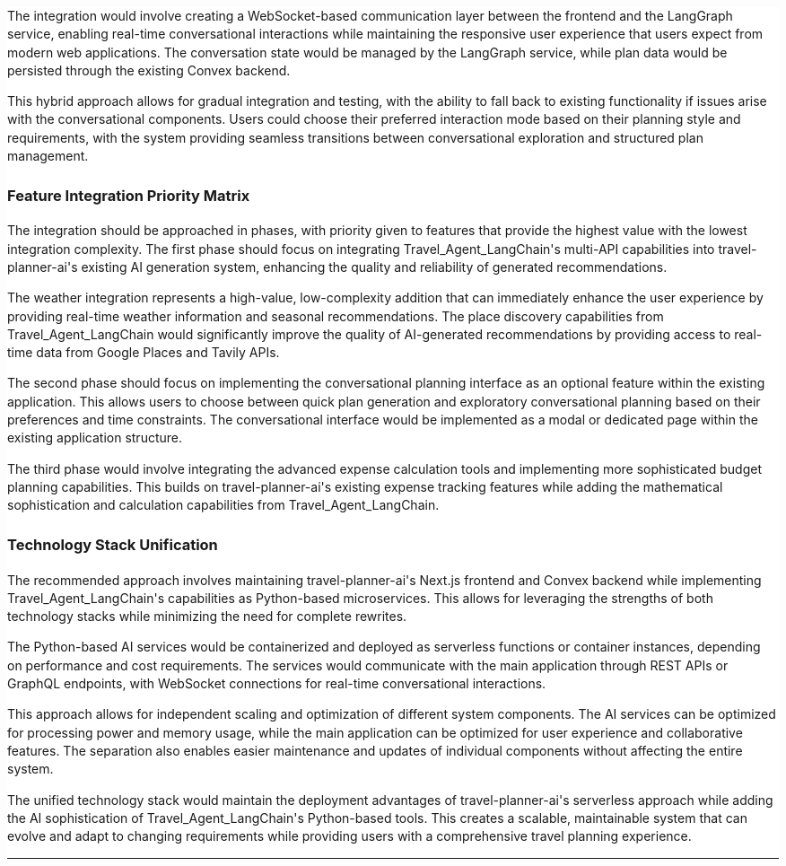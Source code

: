 The integration would involve creating a WebSocket-based communication layer between the frontend and the LangGraph service, enabling real-time conversational interactions while maintaining the responsive user experience that users expect from modern web applications. The conversation state would be managed by the LangGraph service, while plan data would be persisted through the existing Convex backend.

This hybrid approach allows for gradual integration and testing, with the ability to fall back to existing functionality if issues arise with the conversational components. Users could choose their preferred interaction mode based on their planning style and requirements, with the system providing seamless transitions between conversational exploration and structured plan management.

### **Feature Integration Priority Matrix**

The integration should be approached in phases, with priority given to features that provide the highest value with the lowest integration complexity. The first phase should focus on integrating Travel_Agent_LangChain's multi-API capabilities into travel-planner-ai's existing AI generation system, enhancing the quality and reliability of generated recommendations.

The weather integration represents a high-value, low-complexity addition that can immediately enhance the user experience by providing real-time weather information and seasonal recommendations. The place discovery capabilities from Travel_Agent_LangChain would significantly improve the quality of AI-generated recommendations by providing access to real-time data from Google Places and Tavily APIs.

The second phase should focus on implementing the conversational planning interface as an optional feature within the existing application. This allows users to choose between quick plan generation and exploratory conversational planning based on their preferences and time constraints. The conversational interface would be implemented as a modal or dedicated page within the existing application structure.

The third phase would involve integrating the advanced expense calculation tools and implementing more sophisticated budget planning capabilities. This builds on travel-planner-ai's existing expense tracking features while adding the mathematical sophistication and calculation capabilities from Travel_Agent_LangChain.

### **Technology Stack Unification**

The recommended approach involves maintaining travel-planner-ai's Next.js frontend and Convex backend while implementing Travel_Agent_LangChain's capabilities as Python-based microservices. This allows for leveraging the strengths of both technology stacks while minimizing the need for complete rewrites.

The Python-based AI services would be containerized and deployed as serverless functions or container instances, depending on performance and cost requirements. The services would communicate with the main application through REST APIs or GraphQL endpoints, with WebSocket connections for real-time conversational interactions.

This approach allows for independent scaling and optimization of different system components. The AI services can be optimized for processing power and memory usage, while the main application can be optimized for user experience and collaborative features. The separation also enables easier maintenance and updates of individual components without affecting the entire system.

The unified technology stack would maintain the deployment advantages of travel-planner-ai's serverless approach while adding the AI sophistication of Travel_Agent_LangChain's Python-based tools. This creates a scalable, maintainable system that can evolve and adapt to changing requirements while providing users with a comprehensive travel planning experience.

---